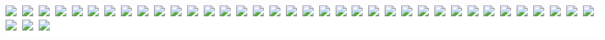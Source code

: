 <a href="https://cesiumjs.org/demos/pop/"><img src="https://cesiumjs.org/demos/images/pop_bubbles.jpg" height="150" /></a>&nbsp;
<a href="https://cesiumjs.org/demos/analyticalservices/"><img src="https://cesiumjs.org/demos/images/analyticalservices.jpg" height="150" /></a>&nbsp;
<a href="https://cesiumjs.org/demos/uch_enmek/"><img src="https://cesiumjs.org/demos/images/uch_enmek.png" height="150" /></a>&nbsp;
<a href="https://cesiumjs.org/demos/fishing/"><img src="https://cesiumjs.org/demos/images/fishing.jpg" height="150" /></a>&nbsp;
<a href="https://cesiumjs.org/demos/moontrek/"><img src="https://cesiumjs.org/demos/images/moontrek.jpg" height="150" /></a>&nbsp;
<a href="https://cesiumjs.org/demos/maven/"><img src="https://cesiumjs.org/demos/images/maven.jpg" height="150" /></a>&nbsp;
<a href="https://cesiumjs.org/demos/spedmo/"><img src="https://cesiumjs.org/demos/images/spedmo.jpg" height="150" /></a>&nbsp;
<a href="https://cesiumjs.org/demos/Volans/"><img src="https://cesiumjs.org/demos/images/volans.jpg" height="150" /></a>&nbsp;
<a href="https://cesiumjs.org/demos/HOWL/"><img src="https://cesiumjs.org/demos/images/HOWL.jpg" height="150" /></a>&nbsp;
<a href="https://cesiumjs.org/demos/UNISEC/"><img src="https://cesiumjs.org/demos/images/UNISEC.jpg" height="150" /></a>&nbsp;
<a href="https://cesiumjs.org/demos/AllisonHouse/"><img src="https://cesiumjs.org/demos/images/AllisonHouse.jpg" height="150" /></a>&nbsp;
<a href="https://cesiumjs.org/demos/Smapshot/"><img src="https://cesiumjs.org/demos/images/smapshot.jpg" height="150" /></a>&nbsp;
<a href="https://cesiumjs.org/demos/Ascendium/"><img src="https://cesiumjs.org/demos/images/Ascendium.png" height="150" /></a>&nbsp;
<a href="https://cesiumjs.org/demos/PropellerPlatform/"><img src="https://cesiumjs.org/demos/images/PropellerPlatform.png" height="150" /></a>&nbsp;
<a href="https://cesiumjs.org/demos/EndPoint/"><img src="https://cesiumjs.org/demos/images/EndPoint.png" height="150" /></a>&nbsp;
<a href="https://cesiumjs.org/demos/Stratalogica/"><img src="https://cesiumjs.org/demos/images/Stratalogica.jpg" height="150" /></a>&nbsp;
<a href="https://cesiumjs.org/demos/STKCZML/"><img src="https://cesiumjs.org/demos/images/STKCZML.jpg" height="150" /></a>&nbsp;
<a href="https://cesiumjs.org/demos/STI/"><img src="https://cesiumjs.org/demos/images/STI.jpg" height="150" /></a>&nbsp;
<a href="https://cesiumjs.org/demos/TexasGroundwater/"><img src="https://cesiumjs.org/demos/images/TXgroundwater.png" height="150" /></a>&nbsp;
<a href="https://cesiumjs.org/demos/PearlHarbor/"><img src="https://cesiumjs.org/demos/images/PearlHarbor.jpg" height="150" /></a>&nbsp;
<a href="https://cesiumjs.org/demos/JumpLog/"><img src="https://cesiumjs.org/demos/images/JumpLog.png" height="150" /></a>&nbsp;
<a href="https://cesiumjs.org/demos/Soarer/"><img src="https://cesiumjs.org/demos/images/Soarer.jpg" height="150" /></a>&nbsp;
<a href="https://cesiumjs.org/demos/IMERG/"><img src="https://cesiumjs.org/demos/images/IMERG.jpg" height="150" /></a>&nbsp;
<a href="https://cesiumjs.org/demos/OrbitLogic/"><img src="https://cesiumjs.org/demos/images/OrbitLogic.png" height="150" /></a>&nbsp;
<a href="https://cesiumjs.org/demos/nextPlace/"><img src="https://cesiumjs.org/demos/images/nextPlace.jpg" height="150" /></a>&nbsp;
<a href="https://cesiumjs.org/demos/Entwine/"><img src="https://cesiumjs.org/demos/images/Entwine.png" height="150" /></a>&nbsp;
<a href="https://cesiumjs.org/demos/FlightAirMap/"><img src="https://cesiumjs.org/demos/images/FlightAirMap.jpg" height="150" /></a>&nbsp;
<a href="https://cesiumjs.org/demos/NYPLphotographers/"><img src="https://cesiumjs.org/demos/images/NYPLphotographers.png" height="150" /></a>&nbsp;
<a href="https://cesiumjs.org/demos/RiftVelocity/"><img src="https://cesiumjs.org/demos/images/RiftVelocity.jpg" height="150" /></a>&nbsp;
<a href="https://cesiumjs.org/demos/VolumeRaycasting/"><img src="https://cesiumjs.org/demos/images/VolumeRaycast.jpg" height="150" /></a>&nbsp;
<a href="https://cesiumjs.org/demos/TXGeothermal/"><img src="https://cesiumjs.org/demos/images/TXGeothermal.png" height="150" /></a>&nbsp;
<a href="https://cesiumjs.org/demos/LiquidGalaxy/"><img src="https://cesiumjs.org/demos/images/LiquidGalaxy.jpg" height="150" /></a>&nbsp;
<a href="https://cesiumjs.org/demos/KansasAviation/"><img src="https://cesiumjs.org/demos/images/Kansas.jpg" height="150" /></a>&nbsp;
<a href="https://cesiumjs.org/demos/Desalination/"><img src="https://cesiumjs.org/demos/images/Desal.png" height="150" /></a>&nbsp;
<a href="https://cesiumjs.org/demos/GlobalSubsurface/"><img src="https://cesiumjs.org/demos/images/GlobalSubsurface.png" height="150" /></a>&nbsp;
<a href="https://cesiumjs.org/demos/ShakeFinder/"><img src="https://cesiumjs.org/demos/images/ShakeFinder.jpg" height="150" /></a>&nbsp;
<a href="https://cesiumjs.org/demos/GeoPort3D/"><img src="https://cesiumjs.org/demos/images/GeoPort3D.jpg" height="150" /></a>&nbsp;
<a href="https://cesiumjs.org/demos/HurricaneHunters/"><img src="https://cesiumjs.org/demos/images/HurricaneHunters.jpg" height="150" /></a>&nbsp;
<a href="https://cesiumjs.org/demos/HWRF/"><img src="https://cesiumjs.org/demos/images/HWRF.jpg" height="150" /></a>&nbsp;